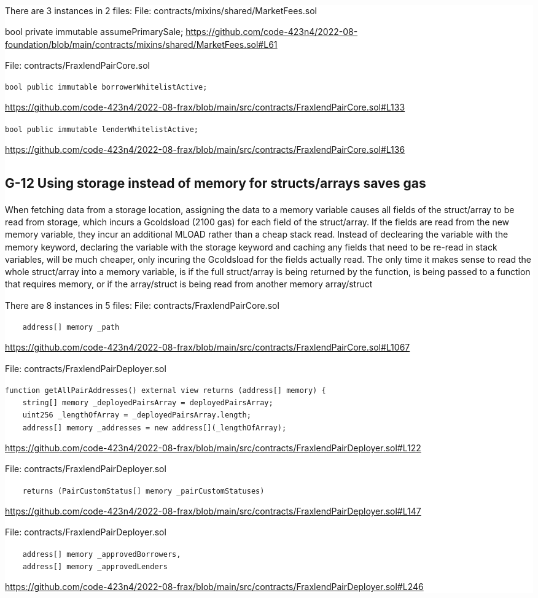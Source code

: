 There are 3 instances in 2 files:
File: contracts/mixins/shared/MarketFees.sol

   bool private immutable assumePrimarySale;
https://github.com/code-423n4/2022-08-foundation/blob/main/contracts/mixins/shared/MarketFees.sol#L61

File: contracts/FraxlendPairCore.sol

    bool public immutable borrowerWhitelistActive;
https://github.com/code-423n4/2022-08-frax/blob/main/src/contracts/FraxlendPairCore.sol#L133

    bool public immutable lenderWhitelistActive;
https://github.com/code-423n4/2022-08-frax/blob/main/src/contracts/FraxlendPairCore.sol#L136




## G-12 Using storage instead of memory for structs/arrays saves gas

When fetching data from a storage location, assigning the data to a memory variable causes all fields of the struct/array to be read from storage, which incurs a Gcoldsload (2100 gas) for each field of the struct/array. 
If the fields are read from the new memory variable, they incur an additional MLOAD rather than a cheap stack read. 
Instead of declearing the variable with the memory keyword, declaring the variable with the storage keyword and caching any fields that need to be re-read in stack variables, will be much cheaper, only incuring the Gcoldsload for the fields actually read. 
The only time it makes sense to read the whole struct/array into a memory variable, is if the full struct/array is being returned by the function, is being passed to a function that requires memory, or if the array/struct is being read from another memory array/struct

There are 8 instances in 5 files:
File: contracts/FraxlendPairCore.sol

        address[] memory _path
https://github.com/code-423n4/2022-08-frax/blob/main/src/contracts/FraxlendPairCore.sol#L1067

File: contracts/FraxlendPairDeployer.sol

    function getAllPairAddresses() external view returns (address[] memory) {
        string[] memory _deployedPairsArray = deployedPairsArray;
        uint256 _lengthOfArray = _deployedPairsArray.length;
        address[] memory _addresses = new address[](_lengthOfArray);
https://github.com/code-423n4/2022-08-frax/blob/main/src/contracts/FraxlendPairDeployer.sol#L122

File: contracts/FraxlendPairDeployer.sol

        returns (PairCustomStatus[] memory _pairCustomStatuses)
https://github.com/code-423n4/2022-08-frax/blob/main/src/contracts/FraxlendPairDeployer.sol#L147

File: contracts/FraxlendPairDeployer.sol

        address[] memory _approvedBorrowers,
        address[] memory _approvedLenders
https://github.com/code-423n4/2022-08-frax/blob/main/src/contracts/FraxlendPairDeployer.sol#L246
